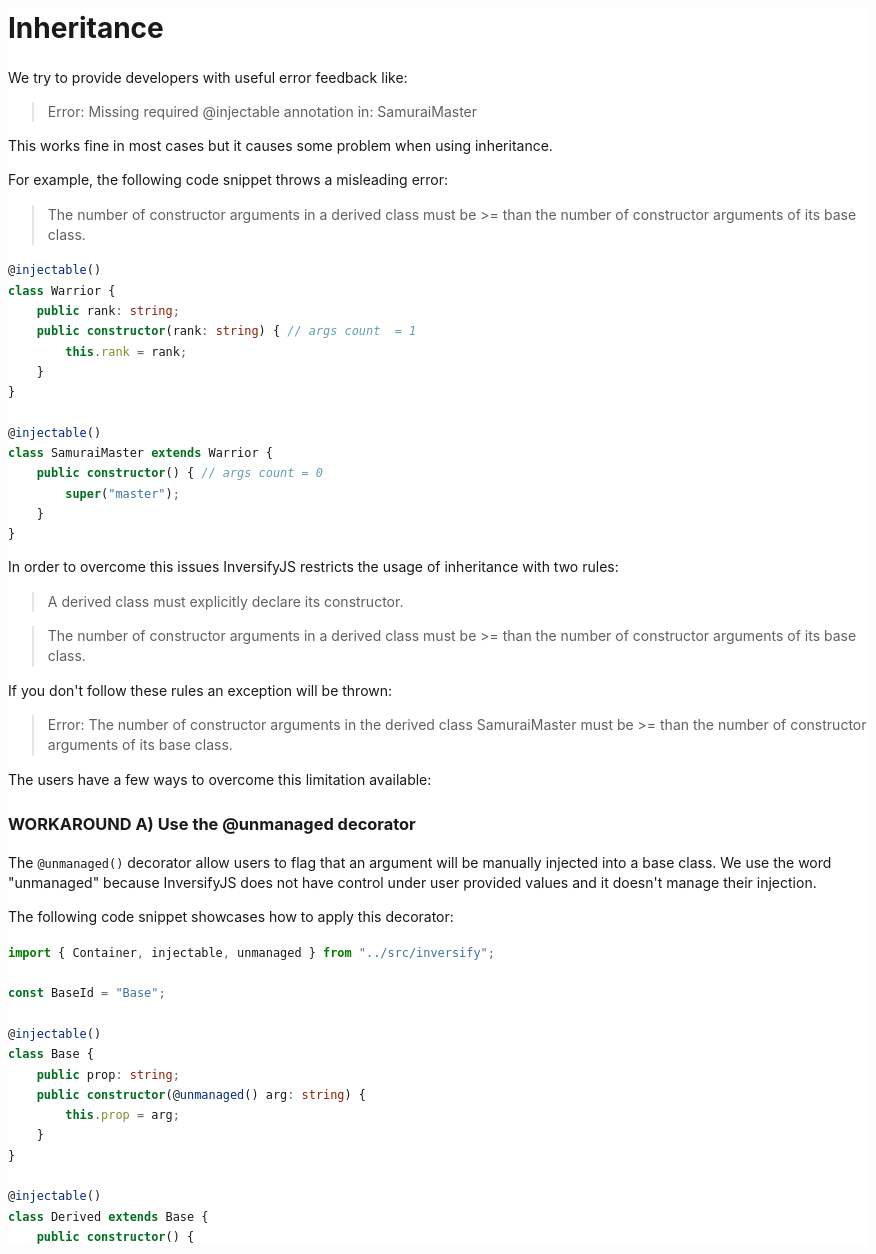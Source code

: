 # Inheritance

We try to provide developers with useful error feedback like:

> Error: Missing required @injectable annotation in: SamuraiMaster

This works fine in most cases but it causes some problem when using inheritance.

For example, the following code snippet throws a misleading error:

> The number of constructor arguments in a derived class must be >= than the number of constructor arguments of its base class.

```ts
@injectable()
class Warrior {
    public rank: string;
    public constructor(rank: string) { // args count  = 1
        this.rank = rank;
    }
}

@injectable()
class SamuraiMaster extends Warrior {
    public constructor() { // args count = 0
        super("master");
    }
}
```

In order to overcome this issues InversifyJS restricts the usage of inheritance with two rules:

> A derived class must explicitly declare its constructor.

> The number of constructor arguments in a derived class must be >= than the number of constructor arguments of its base class.

If you don't follow these rules an exception will be thrown:

> Error: The number of constructor arguments in the derived class SamuraiMaster must be >= than the number of constructor arguments of its base class.

The users have a few ways to overcome this limitation available:

### WORKAROUND A) Use the @unmanaged decorator

The `@unmanaged()` decorator allow users to flag that an argument will
be manually injected into a base class. We use the word "unmanaged"
because InversifyJS does not have control under user provided values
and it doesn't manage their injection.

The following code snippet showcases how to apply this decorator:

```ts
import { Container, injectable, unmanaged } from "../src/inversify";

const BaseId = "Base";

@injectable()
class Base {
    public prop: string;
    public constructor(@unmanaged() arg: string) {
        this.prop = arg;
    }
}

@injectable()
class Derived extends Base {
    public constructor() {
```